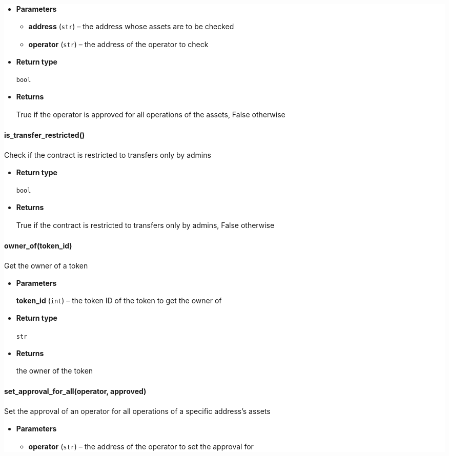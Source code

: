 * **Parameters**

    
    * **address** (`str`) – the address whose assets are to be checked


    * **operator** (`str`) – the address of the operator to check



* **Return type**

    `bool`



* **Returns**

    True if the operator is approved for all operations of the assets, False otherwise



#### is_transfer_restricted()
Check if the contract is restricted to transfers only by admins


* **Return type**

    `bool`



* **Returns**

    True if the contract is restricted to transfers only by admins, False otherwise



#### owner_of(token_id)
Get the owner of a token


* **Parameters**

    **token_id** (`int`) – the token ID of the token to get the owner of



* **Return type**

    `str`



* **Returns**

    the owner of the token



#### set_approval_for_all(operator, approved)
Set the approval of an operator for all operations of a specific address’s assets


* **Parameters**

    
    * **operator** (`str`) – the address of the operator to set the approval for

